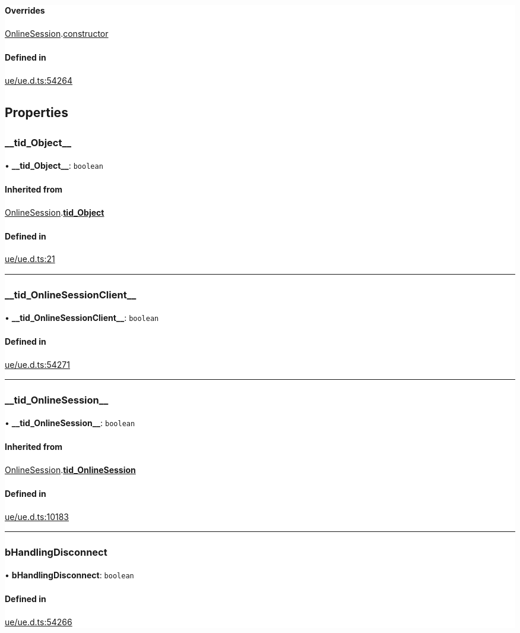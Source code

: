#### Overrides

[OnlineSession](ue_ue.OnlineSession.md).[constructor](ue_ue.OnlineSession.md#constructor)

#### Defined in

[ue/ue.d.ts:54264](https://github.com/YugMetaverse/yug_typings/blob/b7d9b19/ue/ue.d.ts#L54264)

## Properties

### \_\_tid\_Object\_\_

• **\_\_tid\_Object\_\_**: `boolean`

#### Inherited from

[OnlineSession](ue_ue.OnlineSession.md).[__tid_Object__](ue_ue.OnlineSession.md#__tid_object__)

#### Defined in

[ue/ue.d.ts:21](https://github.com/YugMetaverse/yug_typings/blob/b7d9b19/ue/ue.d.ts#L21)

___

### \_\_tid\_OnlineSessionClient\_\_

• **\_\_tid\_OnlineSessionClient\_\_**: `boolean`

#### Defined in

[ue/ue.d.ts:54271](https://github.com/YugMetaverse/yug_typings/blob/b7d9b19/ue/ue.d.ts#L54271)

___

### \_\_tid\_OnlineSession\_\_

• **\_\_tid\_OnlineSession\_\_**: `boolean`

#### Inherited from

[OnlineSession](ue_ue.OnlineSession.md).[__tid_OnlineSession__](ue_ue.OnlineSession.md#__tid_onlinesession__)

#### Defined in

[ue/ue.d.ts:10183](https://github.com/YugMetaverse/yug_typings/blob/b7d9b19/ue/ue.d.ts#L10183)

___

### bHandlingDisconnect

• **bHandlingDisconnect**: `boolean`

#### Defined in

[ue/ue.d.ts:54266](https://github.com/YugMetaverse/yug_typings/blob/b7d9b19/ue/ue.d.ts#L54266)
